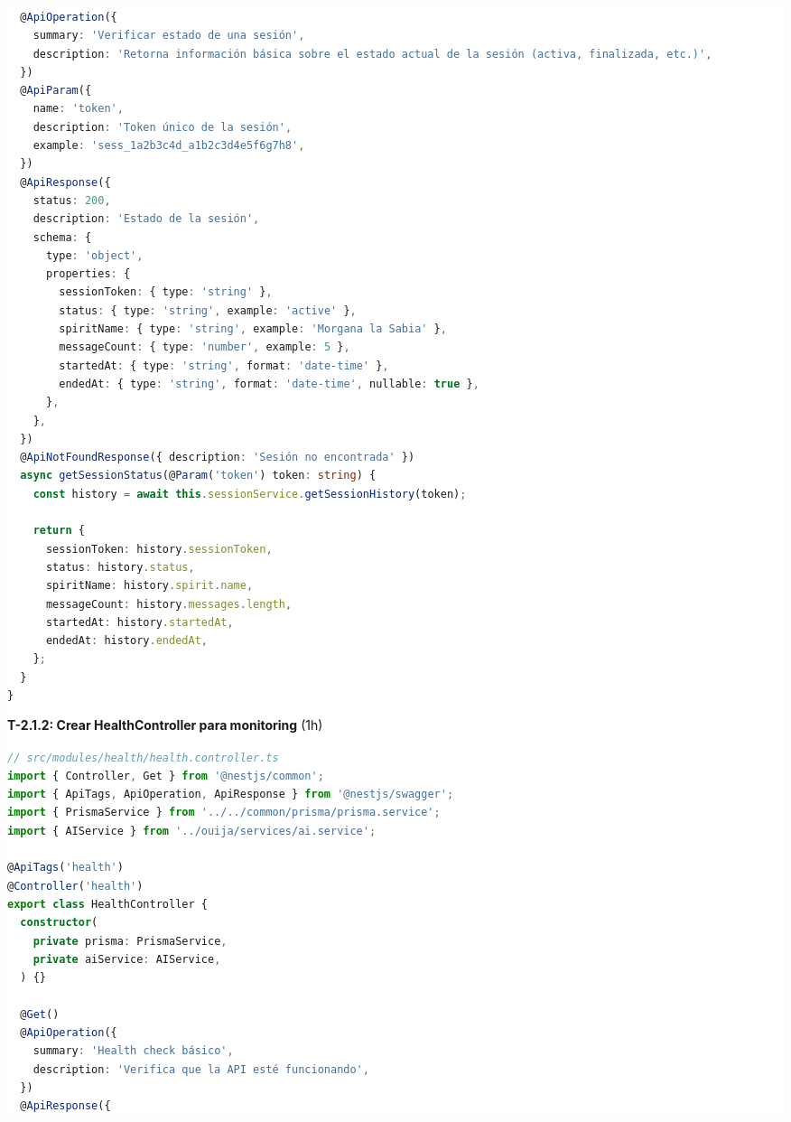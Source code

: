 ```typescript
  @ApiOperation({
    summary: 'Verificar estado de una sesión',
    description: 'Retorna información básica sobre el estado actual de la sesión (activa, finalizada, etc.)',
  })
  @ApiParam({
    name: 'token',
    description: 'Token único de la sesión',
    example: 'sess_1a2b3c4d_a1b2c3d4e5f6g7h8',
  })
  @ApiResponse({
    status: 200,
    description: 'Estado de la sesión',
    schema: {
      type: 'object',
      properties: {
        sessionToken: { type: 'string' },
        status: { type: 'string', example: 'active' },
        spiritName: { type: 'string', example: 'Morgana la Sabia' },
        messageCount: { type: 'number', example: 5 },
        startedAt: { type: 'string', format: 'date-time' },
        endedAt: { type: 'string', format: 'date-time', nullable: true },
      },
    },
  })
  @ApiNotFoundResponse({ description: 'Sesión no encontrada' })
  async getSessionStatus(@Param('token') token: string) {
    const history = await this.sessionService.getSessionHistory(token);

    return {
      sessionToken: history.sessionToken,
      status: history.status,
      spiritName: history.spirit.name,
      messageCount: history.messages.length,
      startedAt: history.startedAt,
      endedAt: history.endedAt,
    };
  }
}
```

**T-2.1.2: Crear HealthController para monitoring** (1h)

```typescript
// src/modules/health/health.controller.ts
import { Controller, Get } from '@nestjs/common';
import { ApiTags, ApiOperation, ApiResponse } from '@nestjs/swagger';
import { PrismaService } from '../../common/prisma/prisma.service';
import { AIService } from '../ouija/services/ai.service';

@ApiTags('health')
@Controller('health')
export class HealthController {
  constructor(
    private prisma: PrismaService,
    private aiService: AIService,
  ) {}

  @Get()
  @ApiOperation({
    summary: 'Health check básico',
    description: 'Verifica que la API esté funcionando',
  })
  @ApiResponse({
```